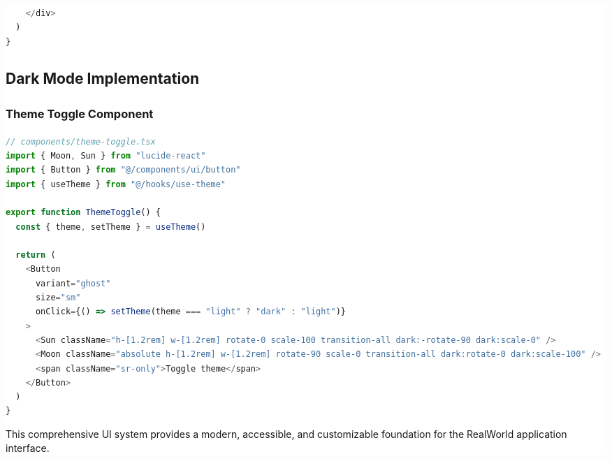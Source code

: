 ```typescript
    </div>
  )
}
```

## Dark Mode Implementation

### Theme Toggle Component
```typescript
// components/theme-toggle.tsx
import { Moon, Sun } from "lucide-react"
import { Button } from "@/components/ui/button"
import { useTheme } from "@/hooks/use-theme"

export function ThemeToggle() {
  const { theme, setTheme } = useTheme()

  return (
    <Button
      variant="ghost"
      size="sm"
      onClick={() => setTheme(theme === "light" ? "dark" : "light")}
    >
      <Sun className="h-[1.2rem] w-[1.2rem] rotate-0 scale-100 transition-all dark:-rotate-90 dark:scale-0" />
      <Moon className="absolute h-[1.2rem] w-[1.2rem] rotate-90 scale-0 transition-all dark:rotate-0 dark:scale-100" />
      <span className="sr-only">Toggle theme</span>
    </Button>
  )
}
```

This comprehensive UI system provides a modern, accessible, and customizable foundation for the RealWorld application interface.